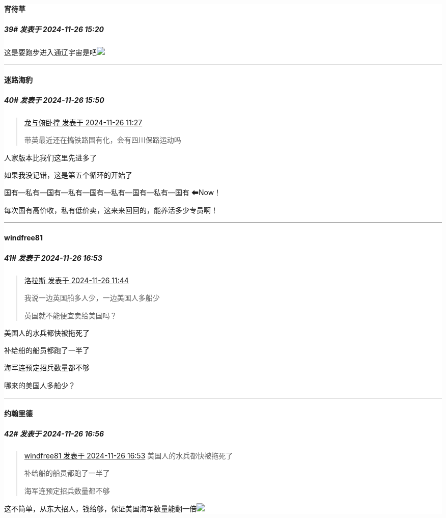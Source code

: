 ####  宵待草  
##### 39#       发表于 2024-11-26 15:20

这是要跑步进入通辽宇宙是吧<img src="https://static.saraba1st.com/image/smiley/face2017/067.png" referrerpolicy="no-referrer">

*****

####  迷路海豹  
##### 40#       发表于 2024-11-26 15:50

<blockquote><a href="httphttps://bbs.saraba1st.com/2b/forum.php?mod=redirect&amp;goto=findpost&amp;pid=66777190&amp;ptid=2208266" target="_blank">龙与俯卧撑 发表于 2024-11-26 11:27</a>

带英最近还在搞铁路国有化，会有四川保路运动吗</blockquote>
人家版本比我们这里先进多了

如果我没记错，这是第五个循环的开始了

国有—私有—国有—私有—国有—私有—国有—私有—国有 ⬅Now！

每次国有高价收，私有低价卖，这来来回回的，能养活多少专员啊！


*****

####  windfree81  
##### 41#       发表于 2024-11-26 16:53

<blockquote><a href="httphttps://bbs.saraba1st.com/2b/forum.php?mod=redirect&amp;goto=findpost&amp;pid=66777356&amp;ptid=2208266" target="_blank">洛拉斯 发表于 2024-11-26 11:44</a>

我说一边英国船多人少，一边美国人多船少

英国就不能便宜卖给美国吗？</blockquote>
美国人的水兵都快被拖死了

补给船的船员都跑了一半了

海军连预定招兵数量都不够

哪来的美国人多船少？


*****

####  约翰里德  
##### 42#       发表于 2024-11-26 16:56

<blockquote><a href="httphttps://bbs.saraba1st.com/2b/forum.php?mod=redirect&amp;goto=findpost&amp;pid=66779820&amp;ptid=2208266" target="_blank">windfree81 发表于 2024-11-26 16:53</a>
美国人的水兵都快被拖死了

补给船的船员都跑了一半了

海军连预定招兵数量都不够</blockquote>
这不简单，从东大招人，钱给够，保证美国海军数量能翻一倍<img src="https://static.saraba1st.com/image/smiley/face2017/053.png" referrerpolicy="no-referrer">
